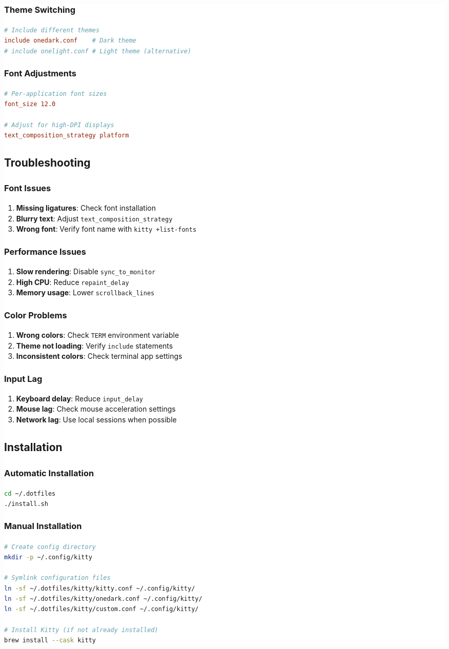 ### Theme Switching
```conf
# Include different themes
include onedark.conf    # Dark theme
# include onelight.conf # Light theme (alternative)
```

### Font Adjustments
```conf
# Per-application font sizes
font_size 12.0

# Adjust for high-DPI displays
text_composition_strategy platform
```

## Troubleshooting

### Font Issues
1. **Missing ligatures**: Check font installation
2. **Blurry text**: Adjust `text_composition_strategy`
3. **Wrong font**: Verify font name with `kitty +list-fonts`

### Performance Issues
1. **Slow rendering**: Disable `sync_to_monitor`
2. **High CPU**: Reduce `repaint_delay`
3. **Memory usage**: Lower `scrollback_lines`

### Color Problems
1. **Wrong colors**: Check `TERM` environment variable
2. **Theme not loading**: Verify `include` statements
3. **Inconsistent colors**: Check terminal app settings

### Input Lag
1. **Keyboard delay**: Reduce `input_delay`
2. **Mouse lag**: Check mouse acceleration settings
3. **Network lag**: Use local sessions when possible

## Installation

### Automatic Installation
```bash
cd ~/.dotfiles
./install.sh
```

### Manual Installation
```bash
# Create config directory
mkdir -p ~/.config/kitty

# Symlink configuration files
ln -sf ~/.dotfiles/kitty/kitty.conf ~/.config/kitty/
ln -sf ~/.dotfiles/kitty/onedark.conf ~/.config/kitty/
ln -sf ~/.dotfiles/kitty/custom.conf ~/.config/kitty/

# Install Kitty (if not already installed)
brew install --cask kitty
```
